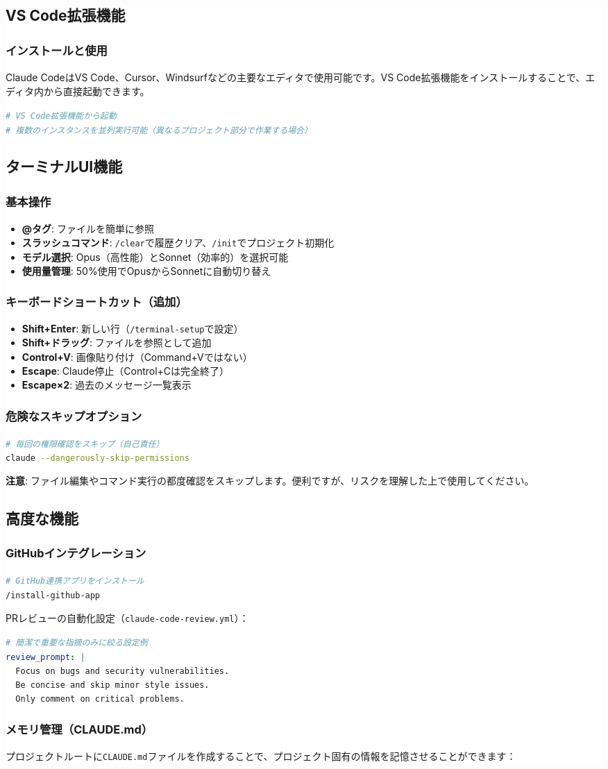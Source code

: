 ## VS Code拡張機能

### インストールと使用
Claude CodeはVS Code、Cursor、Windsurfなどの主要なエディタで使用可能です。VS Code拡張機能をインストールすることで、エディタ内から直接起動できます。

```bash
# VS Code拡張機能から起動
# 複数のインスタンスを並列実行可能（異なるプロジェクト部分で作業する場合）
```

## ターミナルUI機能

### 基本操作
- **@タグ**: ファイルを簡単に参照
- **スラッシュコマンド**: `/clear`で履歴クリア、`/init`でプロジェクト初期化
- **モデル選択**: Opus（高性能）とSonnet（効率的）を選択可能
- **使用量管理**: 50%使用でOpusからSonnetに自動切り替え

### キーボードショートカット（追加）
- **Shift+Enter**: 新しい行（`/terminal-setup`で設定）
- **Shift+ドラッグ**: ファイルを参照として追加
- **Control+V**: 画像貼り付け（Command+Vではない）
- **Escape**: Claude停止（Control+Cは完全終了）
- **Escape×2**: 過去のメッセージ一覧表示

### 危険なスキップオプション
```bash
# 毎回の権限確認をスキップ（自己責任）
claude --dangerously-skip-permissions
```
**注意**: ファイル編集やコマンド実行の都度確認をスキップします。便利ですが、リスクを理解した上で使用してください。

## 高度な機能

### GitHubインテグレーション
```bash
# GitHub連携アプリをインストール
/install-github-app
```

PRレビューの自動化設定（`claude-code-review.yml`）：
```yaml
# 簡潔で重要な指摘のみに絞る設定例
review_prompt: |
  Focus on bugs and security vulnerabilities.
  Be concise and skip minor style issues.
  Only comment on critical problems.
```

### メモリ管理（CLAUDE.md）
プロジェクトルートに`CLAUDE.md`ファイルを作成することで、プロジェクト固有の情報を記憶させることができます：
